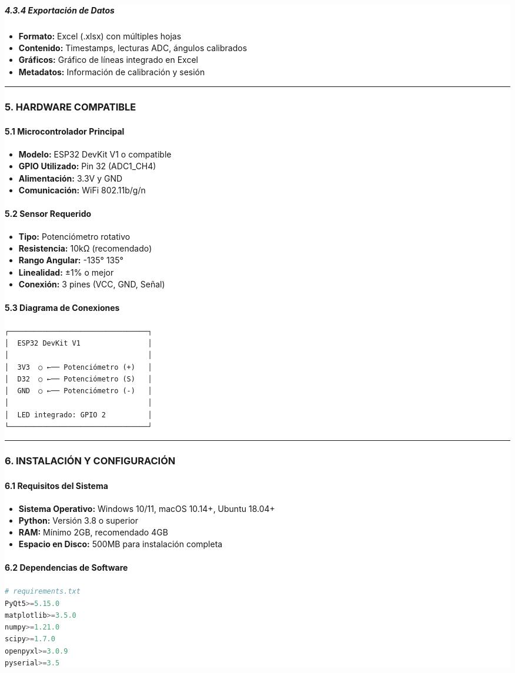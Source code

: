 ##### 4.3.4 Exportación de Datos
- **Formato:** Excel (.xlsx) con múltiples hojas
- **Contenido:** Timestamps, lecturas ADC, ángulos calibrados
- **Gráficos:** Gráfico de líneas integrado en Excel
- **Metadatos:** Información de calibración y sesión

---

### 5. HARDWARE COMPATIBLE

#### 5.1 Microcontrolador Principal
- **Modelo:** ESP32 DevKit V1 o compatible
- **GPIO Utilizado:** Pin 32 (ADC1_CH4)
- **Alimentación:** 3.3V y GND
- **Comunicación:** WiFi 802.11b/g/n

#### 5.2 Sensor Requerido
- **Tipo:** Potenciómetro rotativo
- **Resistencia:** 10kΩ (recomendado)
- **Rango Angular:** -135° 135° 
- **Linealidad:** ±1% o mejor
- **Conexión:** 3 pines (VCC, GND, Señal)

#### 5.3 Diagrama de Conexiones
```
┌─────────────────────────────────┐
│  ESP32 DevKit V1                │
│                                 │
│  3V3  ○ ←── Potenciómetro (+)   │
│  D32  ○ ←── Potenciómetro (S)   │
│  GND  ○ ←── Potenciómetro (-)   │
│                                 │
│  LED integrado: GPIO 2          │
└─────────────────────────────────┘
```

---

### 6. INSTALACIÓN Y CONFIGURACIÓN

#### 6.1 Requisitos del Sistema
- **Sistema Operativo:** Windows 10/11, macOS 10.14+, Ubuntu 18.04+
- **Python:** Versión 3.8 o superior
- **RAM:** Mínimo 2GB, recomendado 4GB
- **Espacio en Disco:** 500MB para instalación completa

#### 6.2 Dependencias de Software
```python
# requirements.txt
PyQt5>=5.15.0
matplotlib>=3.5.0
numpy>=1.21.0
scipy>=1.7.0
openpyxl>=3.0.9
pyserial>=3.5
```
